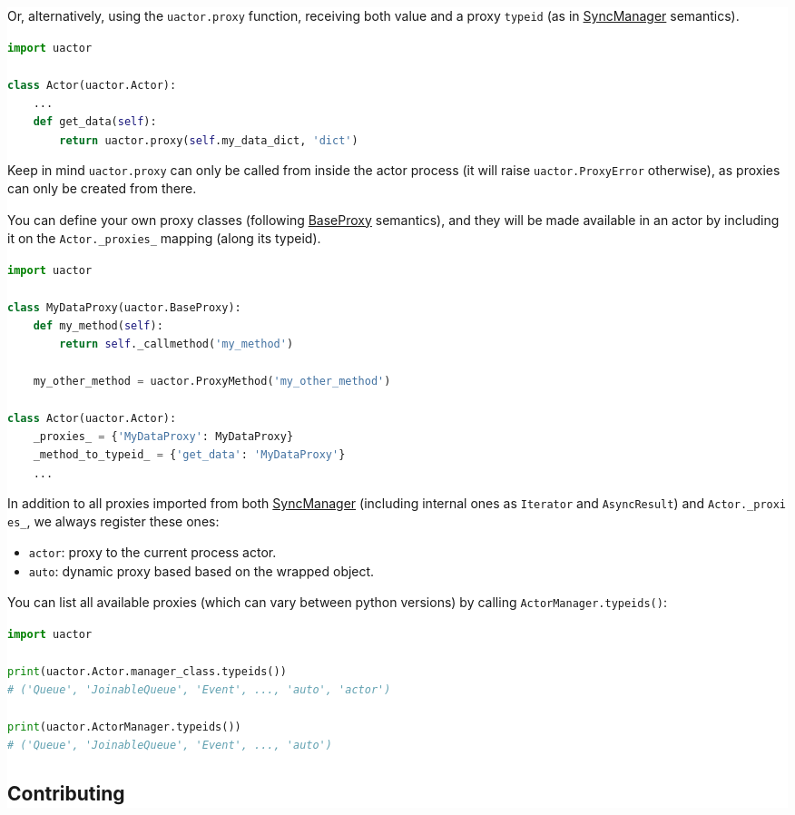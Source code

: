 Or, alternatively, using the `uactor.proxy` function, receiving both value
and a proxy `typeid` (as in [SyncManager][syncmanager] semantics).

```python
import uactor

class Actor(uactor.Actor):
    ...
    def get_data(self):
        return uactor.proxy(self.my_data_dict, 'dict')
```

Keep in mind `uactor.proxy` can only be called from inside the actor process
(it will raise `uactor.ProxyError` otherwise), as proxies can only be created
from there.

You can define your own proxy classes (following [BaseProxy][baseproxy]
semantics), and they will be made available in an actor by including it on
the `Actor._proxies_` mapping (along its typeid).

```python
import uactor

class MyDataProxy(uactor.BaseProxy):
    def my_method(self):
        return self._callmethod('my_method')

    my_other_method = uactor.ProxyMethod('my_other_method')

class Actor(uactor.Actor):
    _proxies_ = {'MyDataProxy': MyDataProxy}
    _method_to_typeid_ = {'get_data': 'MyDataProxy'}
    ...
```

In addition to all proxies imported from both [SyncManager][syncmanager]
(including internal ones as `Iterator` and `AsyncResult`) and
`Actor._proxies_`, we always register these ones:
* `actor`: proxy to the current process actor.
* `auto`: dynamic proxy based based on the wrapped object.

You can list all available proxies (which can vary between python versions)
by calling `ActorManager.typeids()`:

```python
import uactor

print(uactor.Actor.manager_class.typeids())
# ('Queue', 'JoinableQueue', 'Event', ..., 'auto', 'actor')

print(uactor.ActorManager.typeids())
# ('Queue', 'JoinableQueue', 'Event', ..., 'auto')
```

## Contributing


[multiprocessing]: https://docs.python.org/3/library/multiprocessing.html
[syncmanager]: https://docs.python.org/3/library/multiprocessing.html#multiprocessing.managers.SyncManager
[baseproxy]: https://docs.python.org/3/library/multiprocessing.html#multiprocessing.managers.BaseProxy
[threading]: https://docs.python.org/3/library/threading.html
[context-managers]: https://docs.python.org/3/reference/datamodel.html#context-managers
[gil]: https://docs.python.org/3/c-api/init.html#thread-state-and-the-global-interpreter-lock
[actor-model]: https://en.wikipedia.org/wiki/Actor_model
[stdlib]: https://docs.python.org/3/library/index.html
[celery]: https://celeryproject.org
